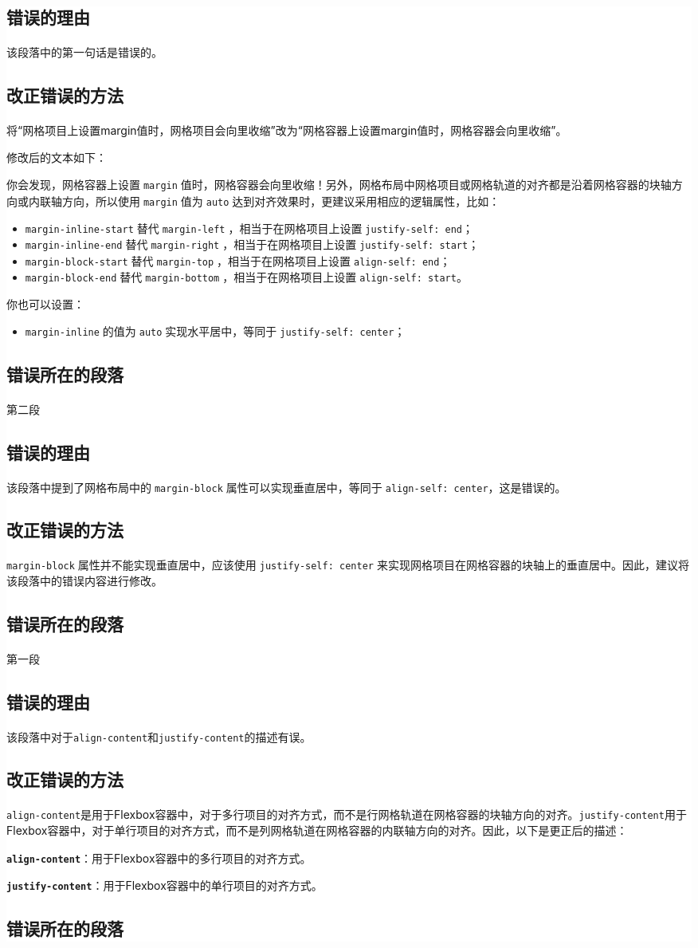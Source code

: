## 错误的理由
该段落中的第一句话是错误的。

## 改正错误的方法
将“网格项目上设置margin值时，网格项目会向里收缩”改为“网格容器上设置margin值时，网格容器会向里收缩”。

修改后的文本如下：

你会发现，网格容器上设置 `margin` 值时，网格容器会向里收缩！另外，网格布局中网格项目或网格轨道的对齐都是沿着网格容器的块轴方向或内联轴方向，所以使用 `margin` 值为 `auto` 达到对齐效果时，更建议采用相应的逻辑属性，比如：

- `margin-inline-start` 替代 `margin-left` ，相当于在网格项目上设置 `justify-self: end`； 
- `margin-inline-end` 替代 `margin-right` ，相当于在网格项目上设置 `justify-self: start`； 
- `margin-block-start` 替代 `margin-top` ，相当于在网格项目上设置 `align-self: end`； 
- `margin-block-end` 替代 `margin-bottom` ，相当于在网格项目上设置 `align-self: start`。 

你也可以设置：

- `margin-inline` 的值为 `auto` 实现水平居中，等同于 `justify-self: center`；

## 错误所在的段落

第二段

## 错误的理由

该段落中提到了网格布局中的 `margin-block` 属性可以实现垂直居中，等同于 `align-self: center`，这是错误的。

## 改正错误的方法

`margin-block` 属性并不能实现垂直居中，应该使用 `justify-self: center` 来实现网格项目在网格容器的块轴上的垂直居中。因此，建议将该段落中的错误内容进行修改。

## 错误所在的段落

第一段

## 错误的理由

该段落中对于`align-content`和`justify-content`的描述有误。

## 改正错误的方法

`align-content`是用于Flexbox容器中，对于多行项目的对齐方式，而不是行网格轨道在网格容器的块轴方向的对齐。`justify-content`用于Flexbox容器中，对于单行项目的对齐方式，而不是列网格轨道在网格容器的内联轴方向的对齐。因此，以下是更正后的描述：

**`align-content`**：用于Flexbox容器中的多行项目的对齐方式。

**`justify-content`**：用于Flexbox容器中的单行项目的对齐方式。

## 错误所在的段落
